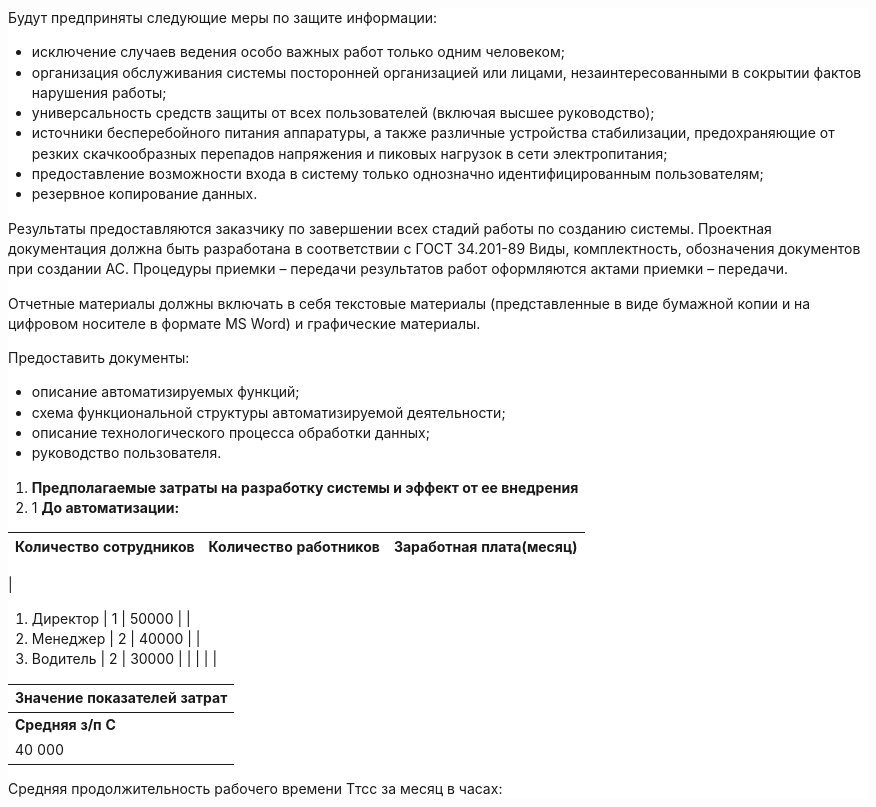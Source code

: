 Будут предприняты следующие меры по защите информации:

- исключение случаев ведения особо важных работ только одним человеком;
- организация обслуживания системы посторонней организацией или лицами, незаинтересованными в сокрытии фактов нарушения работы;
- универсальность средств защиты от всех пользователей (включая высшее руководство);
- источники бесперебойного питания аппаратуры, а также различные устройства стабилизации, предохраняющие от резких скачкообразных перепадов напряжения и пиковых нагрузок в сети электропитания;
- предоставление возможности входа в систему только однозначно идентифицированным пользователям;
- резервное копирование данных.

Результаты предоставляются заказчику по завершении всех стадий работы по созданию системы. Проектная документация должна быть разработана в соответствии с ГОСТ 34.201-89 Виды, комплектность, обозначения документов при создании АС. Процедуры приемки – передачи результатов работ оформляются актами приемки – передачи.

Отчетные материалы должны включать в себя текстовые материалы (представленные в виде бумажной копии и на цифровом носителе в формате MS Word) и графические материалы.

Предоставить документы:

- описание автоматизируемых функций;
- схема функциональной структуры автоматизируемой деятельности;
- описание технологического процесса обработки данных;
- руководство пользователя.

1. **Предполагаемые затраты на разработку системы и эффект от ее внедрения**
  1. 1 **До автоматизации:**

| **Количество сотрудников** | **Количество работников** | **Заработная плата(месяц)** |
| --- | --- | --- |
|
1. Директор
 | 1 | 50000 |
|
1. Менеджер
 | 2 | 40000 |
|
1. Водитель
 | 2 | 30000 |
|   |   |   |

| **Значение показателей затрат** |
| --- |
| **Средняя з/п С** | **Начисления на з/п Н (%)** |
| 40 000 | 43% (вместе с НДФЛ) |

Средняя продолжительность рабочего времени Tтсс за месяц в часах:
